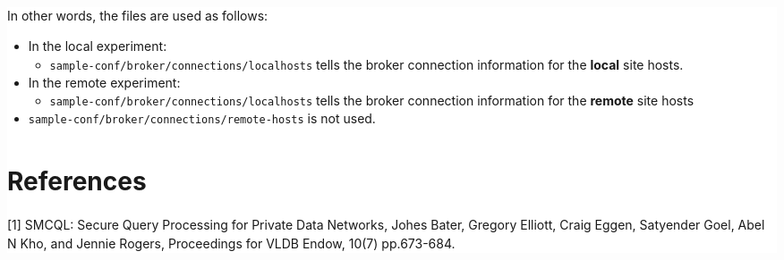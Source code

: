 In other words, the files are used as follows:
- In the local experiment:
  - `sample-conf/broker/connections/localhosts` tells the broker
    connection information for the **local** site hosts.
- In the remote experiment:
  - `sample-conf/broker/connections/localhosts` tells the broker
    connection information for the **remote** site hosts
- `sample-conf/broker/connections/remote-hosts` is not used.

# References
[1] SMCQL: Secure Query Processing for Private Data Networks, Johes
Bater, Gregory Elliott, Craig Eggen, Satyender Goel, Abel N Kho, and
Jennie Rogers, Proceedings for VLDB Endow, 10(7) pp.673-684.

